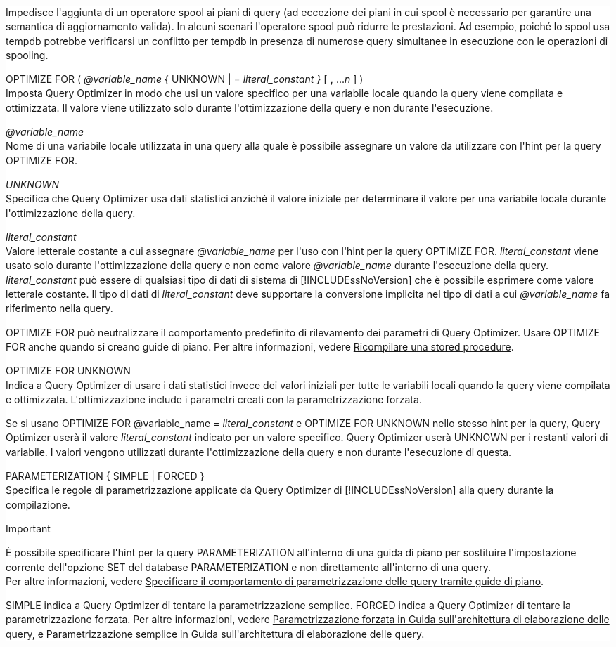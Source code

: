 Impedisce l'aggiunta di un operatore spool ai piani di query (ad eccezione dei piani in cui spool è necessario per garantire una semantica di aggiornamento valida). In alcuni scenari l'operatore spool può ridurre le prestazioni. Ad esempio, poiché lo spool usa tempdb potrebbe verificarsi un conflitto per tempdb in presenza di numerose query simultanee in esecuzione con le operazioni di spooling.  
  
OPTIMIZE FOR ( _\@variable\_name_ { UNKNOWN | = _literal\_constant }_ [ **,** ..._n_ ] )     
Imposta Query Optimizer in modo che usi un valore specifico per una variabile locale quando la query viene compilata e ottimizzata. Il valore viene utilizzato solo durante l'ottimizzazione della query e non durante l'esecuzione.  
  
_\@variable\_name_  
Nome di una variabile locale utilizzata in una query alla quale è possibile assegnare un valore da utilizzare con l'hint per la query OPTIMIZE FOR.  
  
_UNKNOWN_  
Specifica che Query Optimizer usa dati statistici anziché il valore iniziale per determinare il valore per una variabile locale durante l'ottimizzazione della query.  
  
_literal\_constant_  
Valore letterale costante a cui assegnare _\@variable\_name_ per l'uso con l'hint per la query OPTIMIZE FOR. _literal\_constant_ viene usato solo durante l'ottimizzazione della query e non come valore _\@variable\_name_ durante l'esecuzione della query. _literal\_constant_ può essere di qualsiasi tipo di dati di sistema di [!INCLUDE[ssNoVersion](../../includes/ssnoversion-md.md)] che è possibile esprimere come valore letterale costante. Il tipo di dati di _literal\_constant_ deve supportare la conversione implicita nel tipo di dati a cui _\@variable\_name_ fa riferimento nella query.  
  
OPTIMIZE FOR può neutralizzare il comportamento predefinito di rilevamento dei parametri di Query Optimizer. Usare OPTIMIZE FOR anche quando si creano guide di piano. Per altre informazioni, vedere [Ricompilare una stored procedure](../../relational-databases/stored-procedures/recompile-a-stored-procedure.md).  
  
OPTIMIZE FOR UNKNOWN  
Indica a Query Optimizer di usare i dati statistici invece dei valori iniziali per tutte le variabili locali quando la query viene compilata e ottimizzata. L'ottimizzazione include i parametri creati con la parametrizzazione forzata.  
  
Se si usano OPTIMIZE FOR @variable_name = _literal\_constant_ e OPTIMIZE FOR UNKNOWN nello stesso hint per la query, Query Optimizer userà il valore _literal\_constant_ indicato per un valore specifico. Query Optimizer userà UNKNOWN per i restanti valori di variabile. I valori vengono utilizzati durante l'ottimizzazione della query e non durante l'esecuzione di questa.  

PARAMETERIZATION { SIMPLE | FORCED }     
Specifica le regole di parametrizzazione applicate da Query Optimizer di [!INCLUDE[ssNoVersion](../../includes/ssnoversion-md.md)] alla query durante la compilazione.  
  
> [!IMPORTANT]  
> È possibile specificare l'hint per la query PARAMETERIZATION all'interno di una guida di piano per sostituire l'impostazione corrente dell'opzione SET del database PARAMETERIZATION e non direttamente all'interno di una query.    
> Per altre informazioni, vedere [Specificare il comportamento di parametrizzazione delle query tramite guide di piano](../../relational-databases/performance/specify-query-parameterization-behavior-by-using-plan-guides.md).
  
SIMPLE indica a Query Optimizer di tentare la parametrizzazione semplice. FORCED indica a Query Optimizer di tentare la parametrizzazione forzata. Per altre informazioni, vedere [Parametrizzazione forzata in Guida sull'architettura di elaborazione delle query](../../relational-databases/query-processing-architecture-guide.md#ForcedParam), e [Parametrizzazione semplice in Guida sull'architettura di elaborazione delle query](../../relational-databases/query-processing-architecture-guide.md#SimpleParam).  
